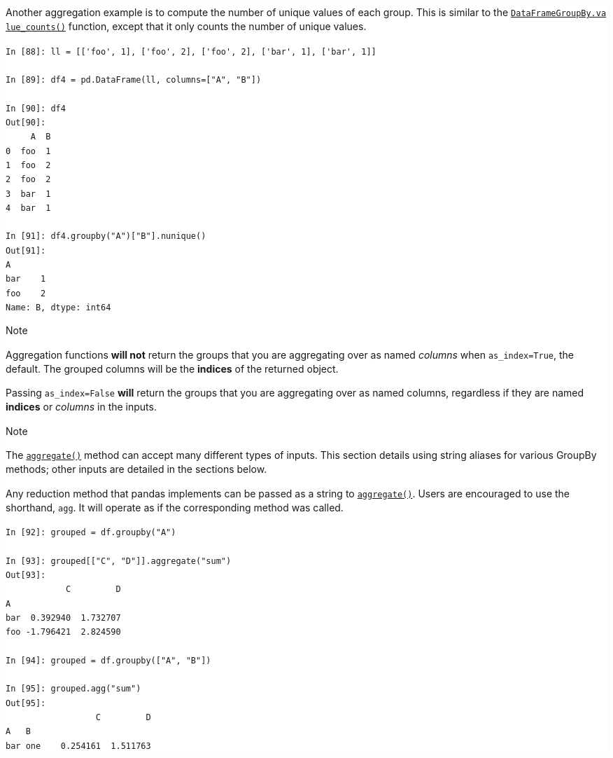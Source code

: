Another aggregation example is to compute the number of unique values of each group.
This is similar to the [`DataFrameGroupBy.value_counts()`](../reference/api/pandas.core.groupby.DataFrameGroupBy.value_counts.html#pandas.core.groupby.DataFrameGroupBy.value_counts "pandas.core.groupby.DataFrameGroupBy.value_counts") function, except that it only counts the
number of unique values.

```
In [88]: ll = [['foo', 1], ['foo', 2], ['foo', 2], ['bar', 1], ['bar', 1]]

In [89]: df4 = pd.DataFrame(ll, columns=["A", "B"])

In [90]: df4
Out[90]: 
     A  B
0  foo  1
1  foo  2
2  foo  2
3  bar  1
4  bar  1

In [91]: df4.groupby("A")["B"].nunique()
Out[91]: 
A
bar    1
foo    2
Name: B, dtype: int64
```

Note

Aggregation functions **will not** return the groups that you are aggregating over
as named *columns* when `as_index=True`, the default. The grouped columns will
be the **indices** of the returned object.

Passing `as_index=False` **will** return the groups that you are aggregating over as
named columns, regardless if they are named **indices** or *columns* in the inputs.

Note

The [`aggregate()`](../reference/api/pandas.core.groupby.DataFrameGroupBy.aggregate.html#pandas.core.groupby.DataFrameGroupBy.aggregate "pandas.core.groupby.DataFrameGroupBy.aggregate") method can accept many different types of
inputs. This section details using string aliases for various GroupBy methods; other
inputs are detailed in the sections below.

Any reduction method that pandas implements can be passed as a string to
[`aggregate()`](../reference/api/pandas.core.groupby.DataFrameGroupBy.aggregate.html#pandas.core.groupby.DataFrameGroupBy.aggregate "pandas.core.groupby.DataFrameGroupBy.aggregate"). Users are encouraged to use the shorthand,
`agg`. It will operate as if the corresponding method was called.

```
In [92]: grouped = df.groupby("A")

In [93]: grouped[["C", "D"]].aggregate("sum")
Out[93]: 
            C         D
A                      
bar  0.392940  1.732707
foo -1.796421  2.824590

In [94]: grouped = df.groupby(["A", "B"])

In [95]: grouped.agg("sum")
Out[95]: 
                  C         D
A   B                        
bar one    0.254161  1.511763
```